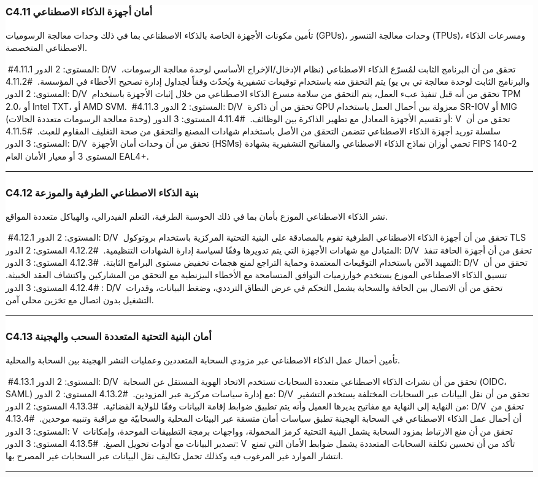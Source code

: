 
### C4.11 أمان أجهزة الذكاء الاصطناعي

تأمين مكونات الأجهزة الخاصة بالذكاء الاصطناعي بما في ذلك وحدات معالجة الرسوميات (GPUs)، وحدات معالجة التنسور (TPUs)، ومسرعات الذكاء الاصطناعي المتخصصة.

 #4.11.1    المستوى: 2    الدور: D/V
 تحقق من أن البرنامج الثابت لمُسرّع الذكاء الاصطناعي (نظام الإدخال/الإخراج الأساسي لوحدة معالجة الرسومات، والبرنامج الثابت لوحدة معالجة تي بي يو) يتم التحقق منه باستخدام توقيعات تشفيرية ويُحدّث وفقاً لجداول إدارة تصحيح الأخطاء في المؤسسة.
 #4.11.2    المستوى: 2    الدور: D/V
 تحقق من أنه قبل تنفيذ عبء العمل، يتم التحقق من سلامة مسرع الذكاء الاصطناعي من خلال إثبات الأجهزة باستخدام TPM 2.0، أو Intel TXT، أو AMD SVM.
 #4.11.3    المستوى: 2    الدور: D/V
 تحقق من أن ذاكرة GPU معزولة بين أحمال العمل باستخدام SR-IOV أو MIG (وحدة معالجة الرسومات متعددة الحالات) أو تقسيم الأجهزة المعادل مع تطهير الذاكرة بين الوظائف.
 #4.11.4    المستوى: 3    الدور: V
 تحقق من أن سلسلة توريد أجهزة الذكاء الاصطناعي تتضمن التحقق من الأصل باستخدام شهادات المصنع والتحقق من صحة التغليف المقاوم للعبث.
 #4.11.5    المستوى: 3    الدور: D/V
 تحقق من أن وحدات أمان الأجهزة (HSMs) تحمي أوزان نماذج الذكاء الاصطناعي والمفاتيح التشفيرية بشهادة FIPS 140-2 المستوى 3 أو معيار الأمان العام EAL4+.

---

### C4.12 بنية الذكاء الاصطناعي الطرفية والموزعة

نشر الذكاء الاصطناعي الموزع بأمان بما في ذلك الحوسبة الطرفية، التعلم الفيدرالي، والهياكل متعددة المواقع.

 #4.12.1    المستوى: 2    الدور: D/V
 تحقق من أن أجهزة الذكاء الاصطناعي الطرفية تقوم بالمصادقة على البنية التحتية المركزية باستخدام بروتوكول TLS المتبادل مع شهادات الأجهزة التي يتم تدويرها وفقًا لسياسة إدارة الشهادات التنظيمية.
 #4.12.2    المستوى: 2    الدور: D/V
 تحقق من أن أجهزة الحافة تنفذ التمهيد الآمن باستخدام التوقيعات المعتمدة وحماية التراجع لمنع هجمات تخفيض مستوى البرامج الثابتة.
 #4.12.3    المستوى: 3    الدور: D/V
 تحقق من أن تنسيق الذكاء الاصطناعي الموزع يستخدم خوارزميات التوافق المتسامحة مع الأخطاء البيزنطية مع التحقق من المشاركين واكتشاف العقد الخبيثة.
 #4.12.4    المستوى: 3    الدور: D/V
 تحقق من أن الاتصال بين الحافة والسحابة يشمل التحكم في عرض النطاق الترددي، وضغط البيانات، وقدرات التشغيل بدون اتصال مع تخزين محلي آمن.

---

### C4.13 أمان البنية التحتية المتعددة السحب والهجينة

تأمين أحمال عمل الذكاء الاصطناعي عبر مزودي السحابة المتعددين وعمليات النشر الهجينة بين السحابة والمحلية.

 #4.13.1    المستوى: 2    الدور: D/V
 تحقق من أن نشرات الذكاء الاصطناعي متعددة السحابات تستخدم الاتحاد الهوية المستقل عن السحابة (OIDC، SAML) مع إدارة سياسات مركزية عبر المزودين.
 #4.13.2    المستوى: 2    الدور: D/V
 تحقق من أن نقل البيانات عبر السحابات المختلفة يستخدم التشفير من النهاية إلى النهاية مع مفاتيح يديرها العميل وأنه يتم تطبيق ضوابط إقامة البيانات وفقًا للولاية القضائية.
 #4.13.3    المستوى: 2    الدور: D/V
 تحقق من أن أحمال عمل الذكاء الاصطناعي في السحابة الهجينة تطبق سياسات أمان متسقة عبر البيئات المحلية والسحابيّة مع مراقبة وتنبيه موحدين.
 #4.13.4    المستوى: 3    الدور: V
 تحقق من أن منع الارتباط بمزود السحابة يشمل البنية التحتية كرمز المحمولة، وواجهات برمجة التطبيقات الموحدة، وإمكانات تصدير البيانات مع أدوات تحويل الصيغ.
 #4.13.5    المستوى: 3    الدور: V
 تأكد من أن تحسين تكلفة السحابات المتعددة يشمل ضوابط الأمان التي تمنع انتشار الموارد غير المرغوب فيه وكذلك تحمل تكاليف نقل البيانات عبر السحابات غير المصرح بها.

---